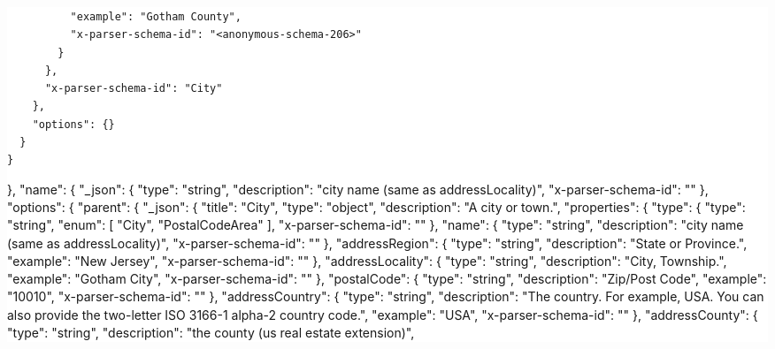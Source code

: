               "example": "Gotham County",
              "x-parser-schema-id": "<anonymous-schema-206>"
            }
          },
          "x-parser-schema-id": "City"
        },
        "options": {}
      }
    }
  },
  "name": {
    "_json": {
      "type": "string",
      "description": "city name (same as addressLocality)",
      "x-parser-schema-id": "<anonymous-schema-201>"
    },
    "options": {
      "parent": {
        "_json": {
          "title": "City",
          "type": "object",
          "description": "A city or town.",
          "properties": {
            "type": {
              "type": "string",
              "enum": [
                "City",
                "PostalCodeArea"
              ],
              "x-parser-schema-id": "<anonymous-schema-200>"
            },
            "name": {
              "type": "string",
              "description": "city name (same as addressLocality)",
              "x-parser-schema-id": "<anonymous-schema-201>"
            },
            "addressRegion": {
              "type": "string",
              "description": "State or Province.",
              "example": "New Jersey",
              "x-parser-schema-id": "<anonymous-schema-202>"
            },
            "addressLocality": {
              "type": "string",
              "description": "City, Township.",
              "example": "Gotham City",
              "x-parser-schema-id": "<anonymous-schema-203>"
            },
            "postalCode": {
              "type": "string",
              "description": "Zip/Post Code",
              "example": "10010",
              "x-parser-schema-id": "<anonymous-schema-204>"
            },
            "addressCountry": {
              "type": "string",
              "description": "The country. For example, USA. You can also provide the two-letter ISO 3166-1 alpha-2 country code.",
              "example": "USA",
              "x-parser-schema-id": "<anonymous-schema-205>"
            },
            "addressCounty": {
              "type": "string",
              "description": "the county (us real estate extension)",